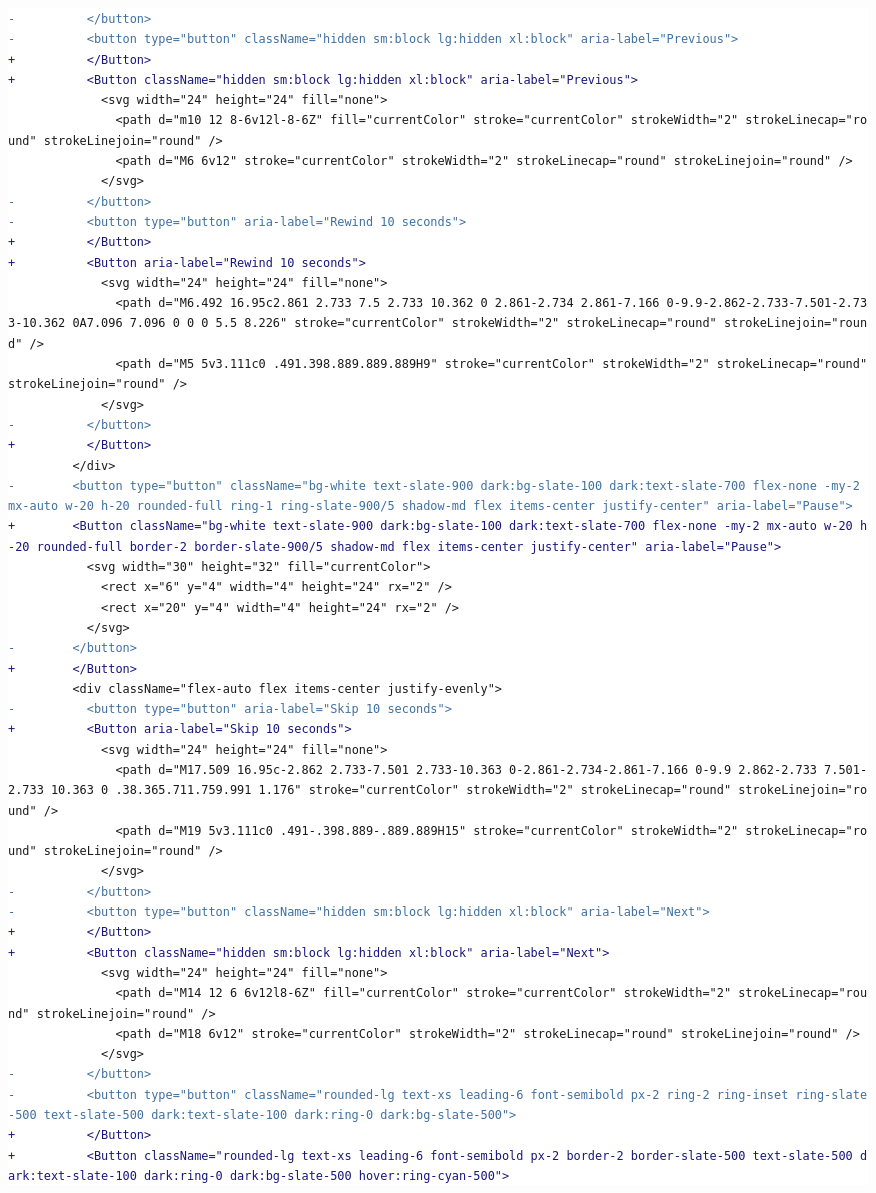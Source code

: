 ```diff
-          </button>
-          <button type="button" className="hidden sm:block lg:hidden xl:block" aria-label="Previous">
+          </Button>
+          <Button className="hidden sm:block lg:hidden xl:block" aria-label="Previous">
             <svg width="24" height="24" fill="none">
               <path d="m10 12 8-6v12l-8-6Z" fill="currentColor" stroke="currentColor" strokeWidth="2" strokeLinecap="round" strokeLinejoin="round" />
               <path d="M6 6v12" stroke="currentColor" strokeWidth="2" strokeLinecap="round" strokeLinejoin="round" />
             </svg>
-          </button>
-          <button type="button" aria-label="Rewind 10 seconds">
+          </Button>
+          <Button aria-label="Rewind 10 seconds">
             <svg width="24" height="24" fill="none">
               <path d="M6.492 16.95c2.861 2.733 7.5 2.733 10.362 0 2.861-2.734 2.861-7.166 0-9.9-2.862-2.733-7.501-2.733-10.362 0A7.096 7.096 0 0 0 5.5 8.226" stroke="currentColor" strokeWidth="2" strokeLinecap="round" strokeLinejoin="round" />
               <path d="M5 5v3.111c0 .491.398.889.889.889H9" stroke="currentColor" strokeWidth="2" strokeLinecap="round" strokeLinejoin="round" />
             </svg>
-          </button>
+          </Button>
         </div>
-        <button type="button" className="bg-white text-slate-900 dark:bg-slate-100 dark:text-slate-700 flex-none -my-2 mx-auto w-20 h-20 rounded-full ring-1 ring-slate-900/5 shadow-md flex items-center justify-center" aria-label="Pause">
+        <Button className="bg-white text-slate-900 dark:bg-slate-100 dark:text-slate-700 flex-none -my-2 mx-auto w-20 h-20 rounded-full border-2 border-slate-900/5 shadow-md flex items-center justify-center" aria-label="Pause">
           <svg width="30" height="32" fill="currentColor">
             <rect x="6" y="4" width="4" height="24" rx="2" />
             <rect x="20" y="4" width="4" height="24" rx="2" />
           </svg>
-        </button>
+        </Button>
         <div className="flex-auto flex items-center justify-evenly">
-          <button type="button" aria-label="Skip 10 seconds">
+          <Button aria-label="Skip 10 seconds">
             <svg width="24" height="24" fill="none">
               <path d="M17.509 16.95c-2.862 2.733-7.501 2.733-10.363 0-2.861-2.734-2.861-7.166 0-9.9 2.862-2.733 7.501-2.733 10.363 0 .38.365.711.759.991 1.176" stroke="currentColor" strokeWidth="2" strokeLinecap="round" strokeLinejoin="round" />
               <path d="M19 5v3.111c0 .491-.398.889-.889.889H15" stroke="currentColor" strokeWidth="2" strokeLinecap="round" strokeLinejoin="round" />
             </svg>
-          </button>
-          <button type="button" className="hidden sm:block lg:hidden xl:block" aria-label="Next">
+          </Button>
+          <Button className="hidden sm:block lg:hidden xl:block" aria-label="Next">
             <svg width="24" height="24" fill="none">
               <path d="M14 12 6 6v12l8-6Z" fill="currentColor" stroke="currentColor" strokeWidth="2" strokeLinecap="round" strokeLinejoin="round" />
               <path d="M18 6v12" stroke="currentColor" strokeWidth="2" strokeLinecap="round" strokeLinejoin="round" />
             </svg>
-          </button>
-          <button type="button" className="rounded-lg text-xs leading-6 font-semibold px-2 ring-2 ring-inset ring-slate-500 text-slate-500 dark:text-slate-100 dark:ring-0 dark:bg-slate-500">
+          </Button>
+          <Button className="rounded-lg text-xs leading-6 font-semibold px-2 border-2 border-slate-500 text-slate-500 dark:text-slate-100 dark:ring-0 dark:bg-slate-500 hover:ring-cyan-500">
```